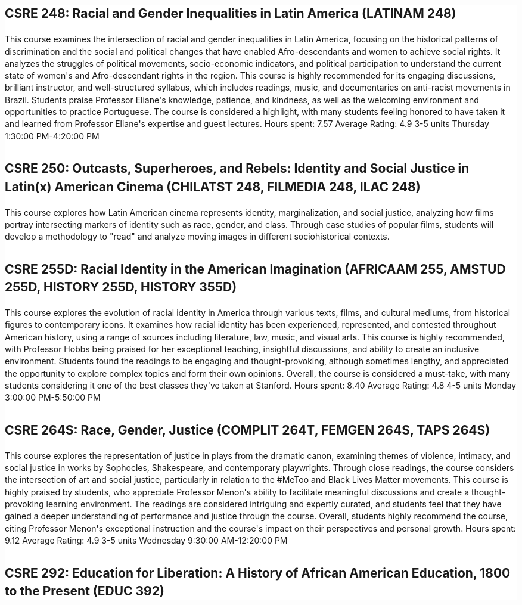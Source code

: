 ## CSRE 248: Racial and Gender Inequalities in Latin America (LATINAM 248)
This course examines the intersection of racial and gender inequalities in Latin America, focusing on the historical patterns of discrimination and the social and political changes that have enabled Afro-descendants and women to achieve social rights. It analyzes the struggles of political movements, socio-economic indicators, and political participation to understand the current state of women's and Afro-descendant rights in the region.
This course is highly recommended for its engaging discussions, brilliant instructor, and well-structured syllabus, which includes readings, music, and documentaries on anti-racist movements in Brazil. Students praise Professor Eliane's knowledge, patience, and kindness, as well as the welcoming environment and opportunities to practice Portuguese. The course is considered a highlight, with many students feeling honored to have taken it and learned from Professor Eliane's expertise and guest lectures.
Hours spent: 7.57
Average Rating: 4.9
3-5 units
Thursday 1:30:00 PM-4:20:00 PM
## CSRE 250: Outcasts, Superheroes, and Rebels: Identity and Social Justice in Latin(x) American Cinema (CHILATST 248, FILMEDIA 248, ILAC 248)
This course explores how Latin American cinema represents identity, marginalization, and social justice, analyzing how films portray intersecting markers of identity such as race, gender, and class. Through case studies of popular films, students will develop a methodology to "read" and analyze moving images in different sociohistorical contexts.
## CSRE 255D: Racial Identity in the American Imagination (AFRICAAM 255, AMSTUD 255D, HISTORY 255D, HISTORY 355D)
This course explores the evolution of racial identity in America through various texts, films, and cultural mediums, from historical figures to contemporary icons. It examines how racial identity has been experienced, represented, and contested throughout American history, using a range of sources including literature, law, music, and visual arts.
This course is highly recommended, with Professor Hobbs being praised for her exceptional teaching, insightful discussions, and ability to create an inclusive environment. Students found the readings to be engaging and thought-provoking, although sometimes lengthy, and appreciated the opportunity to explore complex topics and form their own opinions. Overall, the course is considered a must-take, with many students considering it one of the best classes they've taken at Stanford.
Hours spent: 8.40
Average Rating: 4.8
4-5 units
Monday 3:00:00 PM-5:50:00 PM
## CSRE 264S: Race, Gender, Justice (COMPLIT 264T, FEMGEN 264S, TAPS 264S)
This course explores the representation of justice in plays from the dramatic canon, examining themes of violence, intimacy, and social justice in works by Sophocles, Shakespeare, and contemporary playwrights. Through close readings, the course considers the intersection of art and social justice, particularly in relation to the #MeToo and Black Lives Matter movements.
This course is highly praised by students, who appreciate Professor Menon's ability to facilitate meaningful discussions and create a thought-provoking learning environment. The readings are considered intriguing and expertly curated, and students feel that they have gained a deeper understanding of performance and justice through the course. Overall, students highly recommend the course, citing Professor Menon's exceptional instruction and the course's impact on their perspectives and personal growth.
Hours spent: 9.12
Average Rating: 4.9
3-5 units
Wednesday 9:30:00 AM-12:20:00 PM
## CSRE 292: Education for Liberation: A History of African American Education, 1800 to the Present (EDUC 392)